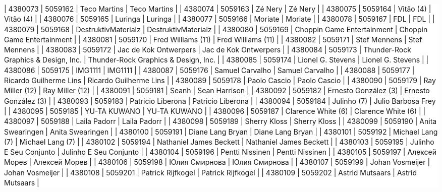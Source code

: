 | 4380073 | 5059162 | Teco Martins | Teco Martins |
| 4380074 | 5059163 | Zé Nery | Zé Nery |
| 4380075 | 5059164 | Vitão (4) | Vitão (4) |
| 4380076 | 5059165 | Luringa | Luringa |
| 4380077 | 5059166 | Moriate | Moriate |
| 4380078 | 5059167 | FDL | FDL |
| 4380079 | 5059168 | DestruktivMaterialz | DestruktivMaterialz |
| 4380080 | 5059169 | Choppin Game Entertainment | Choppin Game Entertainment |
| 4380081 | 5059170 | Fred Williams (11) | Fred Williams (11) |
| 4380082 | 5059171 | Stef Mennens | Stef Mennens |
| 4380083 | 5059172 | Jac de Kok Ontwerpers | Jac de Kok Ontwerpers |
| 4380084 | 5059173 | Thunder-Rock Graphics & Design, Inc. | Thunder-Rock Graphics & Design, Inc. |
| 4380085 | 5059174 | Lionel G. Stevens | Lionel G. Stevens |
| 4380086 | 5059175 | IMG1111 | IMG1111 |
| 4380087 | 5059176 | Samuel Carvalho | Samuel Carvalho |
| 4380088 | 5059177 | Ricardo Guilherme Lins | Ricardo Guilherme Lins |
| 4380089 | 5059178 | Paolo Cascio | Paolo Cascio |
| 4380090 | 5059179 | Ray Miller (12) | Ray Miller (12) |
| 4380091 | 5059181 | Seanh | Sean Harrison |
| 4380092 | 5059182 | Ernesto González (3) | Ernesto González (3) |
| 4380093 | 5059183 | Patricio Liberona | Patricio Liberona |
| 4380094 | 5059184 | Julinho (7) | Julio Barbosa Frey |
| 4380095 | 5059185 | YU-TA KUWANO | YU-TA KUWANO |
| 4380096 | 5059187 | Clarence White (6) | Clarence White (6) |
| 4380097 | 5059188 | Laila Padorr | Laila Padorr |
| 4380098 | 5059189 | Sherry Kloss | Sherry Kloss |
| 4380099 | 5059190 | Anita Swearingen | Anita Swearingen |
| 4380100 | 5059191 | Diane Lang Bryan | Diane Lang Bryan |
| 4380101 | 5059192 | Michael Lang (7) | Michael Lang (7) |
| 4380102 | 5059194 | Nathaniel James Beckett | Nathaniel James Beckett |
| 4380103 | 5059195 | Julinho E Seu Conjunto | Julinho E Seu Conjunto |
| 4380104 | 5059196 | Pentti Nissinen | Pentti Nissinen |
| 4380105 | 5059197 | Алексей Морев | Алексей Морев |
| 4380106 | 5059198 | Юлия Смирнова | Юлия Смирнова |
| 4380107 | 5059199 | Johan Vosmeijer | Johan Vosmeijer |
| 4380108 | 5059201 | Patrick Rijfkogel | Patrick Rijfkogel |
| 4380109 | 5059202 | Astrid Mutsaars | Astrid Mutsaars |